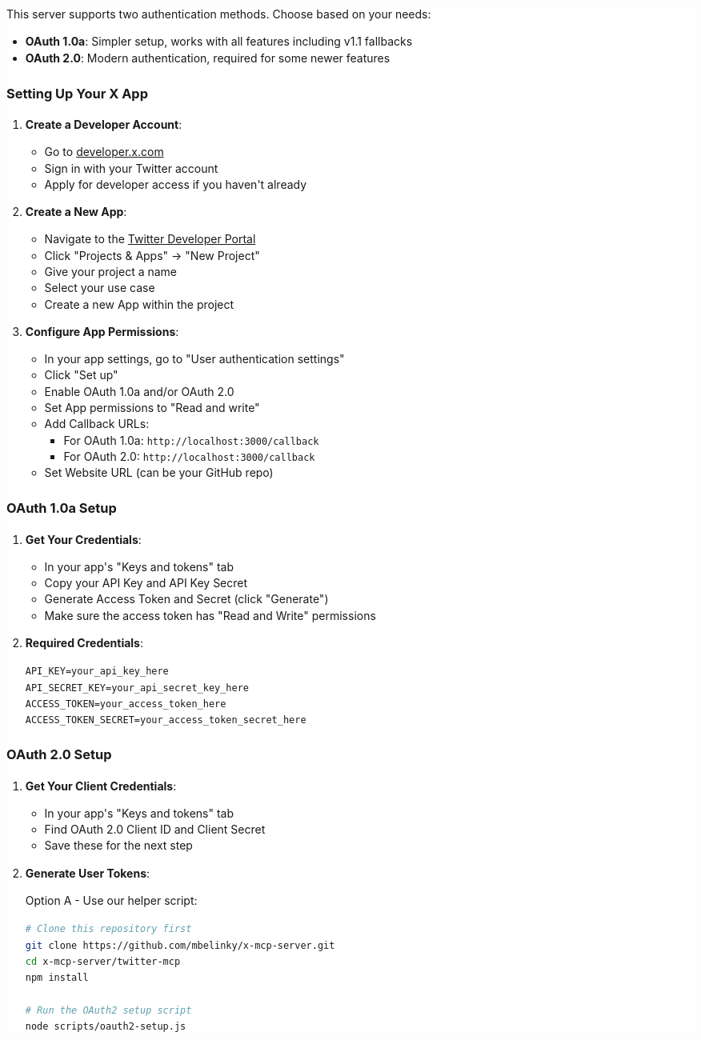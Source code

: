 This server supports two authentication methods. Choose based on your needs:

- **OAuth 1.0a**: Simpler setup, works with all features including v1.1 fallbacks
- **OAuth 2.0**: Modern authentication, required for some newer features

### Setting Up Your X App

1. **Create a Developer Account**:
   - Go to [developer.x.com](https://developer.x.com)
   - Sign in with your Twitter account
   - Apply for developer access if you haven't already

2. **Create a New App**:
   - Navigate to the [Twitter Developer Portal](https://developer.twitter.com/en/portal/dashboard)
   - Click "Projects & Apps" → "New Project"
   - Give your project a name
   - Select your use case
   - Create a new App within the project

3. **Configure App Permissions**:
   - In your app settings, go to "User authentication settings"
   - Click "Set up"
   - Enable OAuth 1.0a and/or OAuth 2.0
   - Set App permissions to "Read and write"
   - Add Callback URLs:
     - For OAuth 1.0a: `http://localhost:3000/callback`
     - For OAuth 2.0: `http://localhost:3000/callback`
   - Set Website URL (can be your GitHub repo)

### OAuth 1.0a Setup

1. **Get Your Credentials**:
   - In your app's "Keys and tokens" tab
   - Copy your API Key and API Key Secret
   - Generate Access Token and Secret (click "Generate")
   - Make sure the access token has "Read and Write" permissions

2. **Required Credentials**:
   ```
   API_KEY=your_api_key_here
   API_SECRET_KEY=your_api_secret_key_here
   ACCESS_TOKEN=your_access_token_here
   ACCESS_TOKEN_SECRET=your_access_token_secret_here
   ```

### OAuth 2.0 Setup

1. **Get Your Client Credentials**:
   - In your app's "Keys and tokens" tab
   - Find OAuth 2.0 Client ID and Client Secret
   - Save these for the next step

2. **Generate User Tokens**:
   
   Option A - Use our helper script:
   ```bash
   # Clone this repository first
   git clone https://github.com/mbelinky/x-mcp-server.git
   cd x-mcp-server/twitter-mcp
   npm install
   
   # Run the OAuth2 setup script
   node scripts/oauth2-setup.js
   ```
   